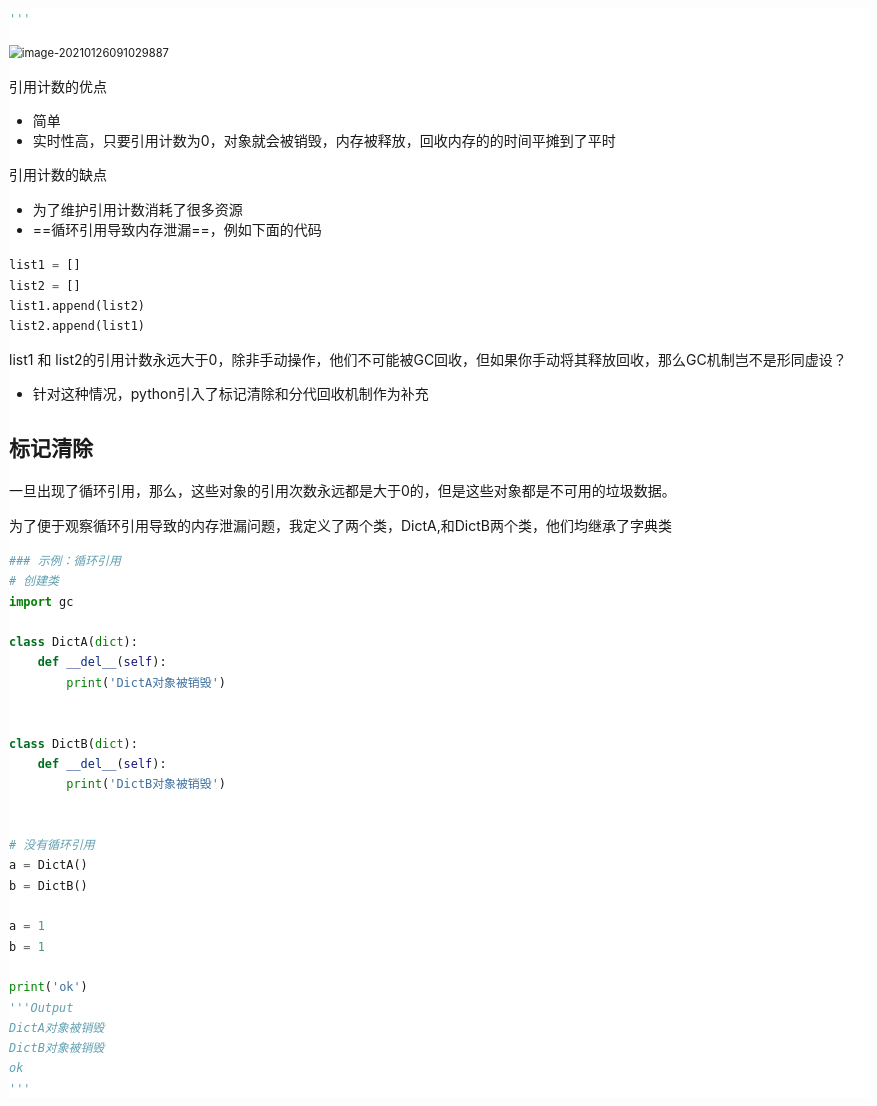 ```python
'''
```



<img src="https://cdn.jsdelivr.net/gh/DaiDuncan/PicUploader/img/20210126091030.png" alt="image-20210126091029887" style="zoom:80%;" />

引用计数的优点

- 简单
- 实时性高，只要引用计数为0，对象就会被销毁，内存被释放，回收内存的的时间平摊到了平时

引用计数的缺点

- 为了维护引用计数消耗了很多资源
- ==循环引用导致内存泄漏==，例如下面的代码

```python
list1 = []
list2 = []
list1.append(list2)
list2.append(list1)
```

list1 和 list2的引用计数永远大于0，除非手动操作，他们不可能被GC回收，但如果你手动将其释放回收，那么GC机制岂不是形同虚设？

- 针对这种情况，python引入了标记清除和分代回收机制作为补充



## 标记清除

一旦出现了循环引用，那么，这些对象的引用次数永远都是大于0的，但是这些对象都是不可用的垃圾数据。



为了便于观察循环引用导致的内存泄漏问题，我定义了两个类，DictA,和DictB两个类，他们均继承了字典类

```python
### 示例：循环引用
# 创建类
import gc

class DictA(dict):
    def __del__(self):
        print('DictA对象被销毁')


class DictB(dict):
    def __del__(self):
        print('DictB对象被销毁')
        

# 没有循环引用
a = DictA()
b = DictB()

a = 1
b = 1

print('ok')
'''Output
DictA对象被销毁
DictB对象被销毁
ok
'''
```
